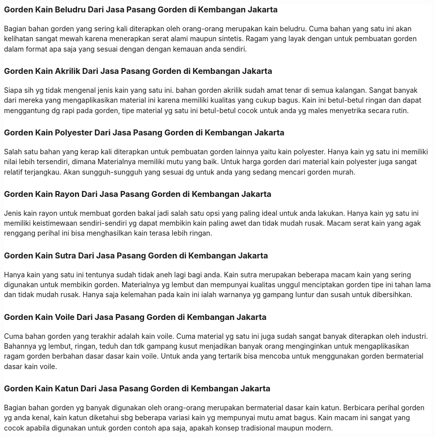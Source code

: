 ### Gorden Kain Beludru Dari Jasa Pasang Gorden di Kembangan Jakarta

Bagian bahan gorden yang sering kali diterapkan oleh orang-orang merupakan kain beludru. Cuma bahan yang satu ini akan kelihatan sangat mewah karena menerapkan serat alami maupun sintetis. Ragam yang layak dengan untuk pembuatan gorden dalam format apa saja yang sesuai dengan dengan kemauan anda sendiri.

### Gorden Kain Akrilik Dari Jasa Pasang Gorden di Kembangan Jakarta

Siapa sih yg tidak mengenal jenis kain yang satu ini. bahan gorden akrilik sudah amat tenar di semua kalangan. Sangat banyak dari mereka yang mengaplikasikan material ini karena memiliki kualitas yang cukup bagus. Kain ini betul-betul ringan dan dapat menggantung dg rapi pada gorden, tipe material yg satu ini betul-betul cocok untuk anda yg males menyetrika secara rutin.

### Gorden Kain Polyester Dari Jasa Pasang Gorden di Kembangan Jakarta

Salah satu bahan yang kerap kali diterapkan untuk pembuatan gorden lainnya yaitu kain polyester. Hanya kain yg satu ini memiliki nilai lebih tersendiri, dimana Materialnya memiliki mutu yang baik. Untuk harga gorden dari material kain polyester juga sangat relatif terjangkau. Akan sungguh-sungguh yang sesuai dg untuk anda yang sedang mencari gorden murah.

### Gorden Kain Rayon Dari Jasa Pasang Gorden di Kembangan Jakarta

Jenis kain rayon untuk membuat gorden bakal jadi salah satu opsi yang paling ideal untuk anda lakukan. Hanya kain yg satu ini memiliki keistimewaan sendiri-sendiri yg dapat membikin kain paling awet dan tidak mudah rusak. Macam serat kain yang agak renggang perihal ini bisa menghasilkan kain terasa lebih ringan.

### Gorden Kain Sutra Dari Jasa Pasang Gorden di Kembangan Jakarta

Hanya kain yang satu ini tentunya sudah tidak aneh lagi bagi anda. Kain sutra merupakan beberapa macam kain yang sering digunakan untuk membikin gorden. Materialnya yg lembut dan mempunyai kualitas unggul menciptakan gorden tipe ini tahan lama dan tidak mudah rusak. Hanya saja kelemahan pada kain ini ialah warnanya yg gampang luntur dan susah untuk dibersihkan.

### Gorden Kain Voile Dari Jasa Pasang Gorden di Kembangan Jakarta

Cuma bahan gorden yang terakhir adalah kain voile. Cuma material yg satu ini juga sudah sangat banyak diterapkan oleh industri. Bahannya yg lembut, ringan, teduh dan tdk gampang kusut menjadikan banyak orang menginginkan untuk mengaplikasikan ragam gorden berbahan dasar dasar kain voile. Untuk anda yang tertarik bisa mencoba untuk menggunakan gorden bermaterial dasar kain voile.

### Gorden Kain Katun Dari Jasa Pasang Gorden di Kembangan Jakarta

Bagian bahan gorden yg banyak digunakan oleh orang-orang merupakan bermaterial dasar kain katun. Berbicara perihal gorden yg anda kenal, kain katun diketahui sbg beberapa variasi kain yg mempunyai mutu amat bagus. Kain macam ini sangat yang cocok apabila digunakan untuk gorden contoh apa saja, apakah konsep tradisional maupun modern.
